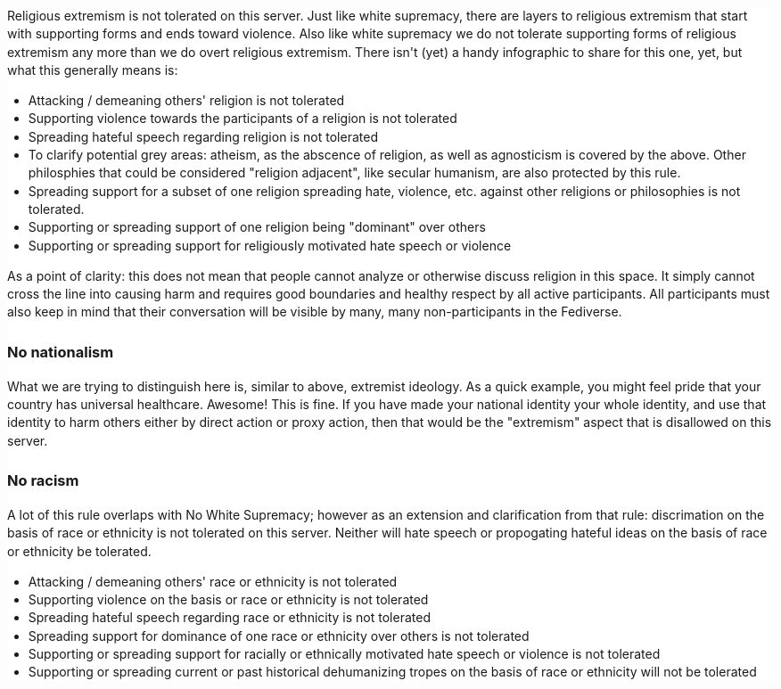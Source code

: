 Religious extremism is not tolerated on this server. Just like white
supremacy, there are layers to religious extremism that start with
supporting forms and ends toward violence. Also like white supremacy
we do not tolerate supporting forms of religious extremism any more
than we do overt religious extremism. There isn't (yet) a handy
infographic to share for this one, yet, but what this generally means
is:

* Attacking / demeaning others' religion is not tolerated
* Supporting violence towards the participants of a religion is not tolerated
* Spreading hateful speech regarding religion is not tolerated
* To clarify potential grey areas: atheism, as the abscence of religion, as
  well as agnosticism is covered by the above. Other philosphies that could
  be considered "religion adjacent", like secular humanism, are also protected
  by this rule.
* Spreading support for a subset of one religion spreading hate, violence,
  etc. against other religions or philosophies is not tolerated.
* Supporting or spreading support of one religion being "dominant" over others
* Supporting or spreading support for religiously motivated hate speech or violence

As a point of clarity: this does not mean that people cannot analyze
or otherwise discuss religion in this space. It simply cannot cross the line
into causing harm and requires good boundaries and healthy respect by all active
participants. All participants must also keep in mind that their conversation
will be visible by many, many non-participants in the Fediverse.


### No nationalism

What we are trying to distinguish here is, similar to above, extremist
ideology. As a quick example, you might feel pride that your country has
universal healthcare. Awesome! This is fine. If you have made your
national identity your whole identity, and use that identity to harm
others either by direct action or proxy action, then that would be
the "extremism" aspect that is disallowed on this server.

### No racism

A lot of this rule overlaps with No White Supremacy; however as an
extension and clarification from that rule: discrimation on the basis
of race or ethnicity is not tolerated on this server. Neither will
hate speech or propogating hateful ideas on the basis of race or
ethnicity be tolerated.

* Attacking / demeaning others' race or ethnicity is not tolerated
* Supporting violence on the basis or race or ethnicity is not tolerated
* Spreading hateful speech regarding race or ethnicity is not tolerated
* Spreading support for dominance of one race or ethnicity over others
  is not tolerated
* Supporting or spreading support for racially or ethnically motivated
  hate speech or violence is not tolerated
* Supporting or spreading current or past historical dehumanizing tropes 
  on the basis of race or ethnicity will not be tolerated
